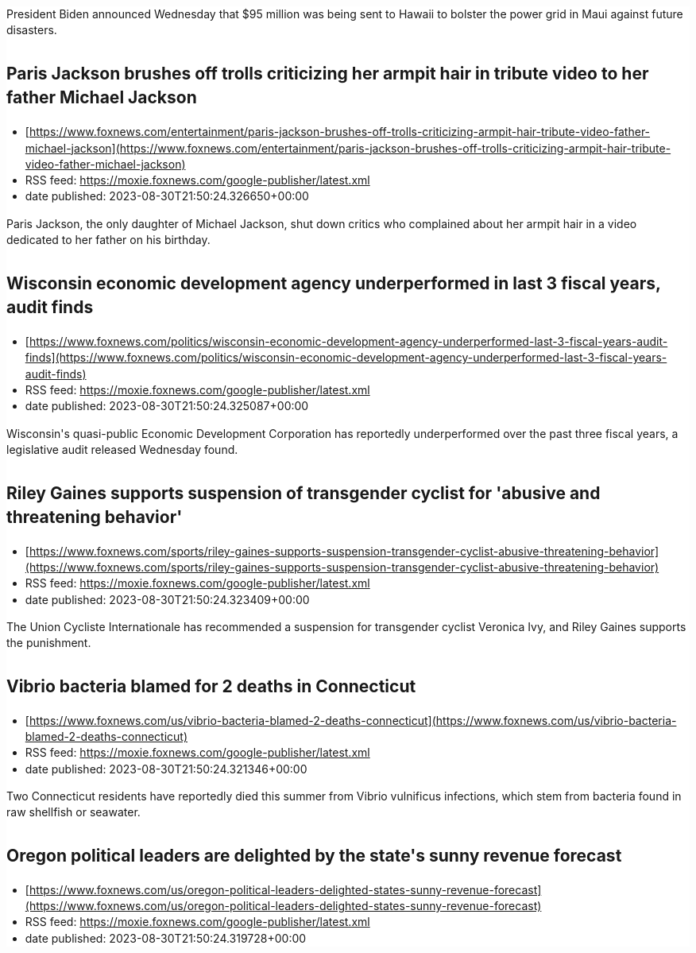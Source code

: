 President Biden announced Wednesday that $95 million was being sent to Hawaii to bolster the power grid in Maui against future disasters.

## Paris Jackson brushes off trolls criticizing her armpit hair in tribute video to her father Michael Jackson
 - [https://www.foxnews.com/entertainment/paris-jackson-brushes-off-trolls-criticizing-armpit-hair-tribute-video-father-michael-jackson](https://www.foxnews.com/entertainment/paris-jackson-brushes-off-trolls-criticizing-armpit-hair-tribute-video-father-michael-jackson)
 - RSS feed: https://moxie.foxnews.com/google-publisher/latest.xml
 - date published: 2023-08-30T21:50:24.326650+00:00

Paris Jackson, the only daughter of Michael Jackson, shut down critics who complained about her armpit hair in a video dedicated to her father on his birthday.

## Wisconsin economic development agency underperformed in last 3 fiscal years, audit finds
 - [https://www.foxnews.com/politics/wisconsin-economic-development-agency-underperformed-last-3-fiscal-years-audit-finds](https://www.foxnews.com/politics/wisconsin-economic-development-agency-underperformed-last-3-fiscal-years-audit-finds)
 - RSS feed: https://moxie.foxnews.com/google-publisher/latest.xml
 - date published: 2023-08-30T21:50:24.325087+00:00

Wisconsin&apos;s quasi-public Economic Development Corporation has reportedly underperformed over the past three fiscal years, a legislative audit released Wednesday found.

## Riley Gaines supports suspension of transgender cyclist for 'abusive and threatening behavior'
 - [https://www.foxnews.com/sports/riley-gaines-supports-suspension-transgender-cyclist-abusive-threatening-behavior](https://www.foxnews.com/sports/riley-gaines-supports-suspension-transgender-cyclist-abusive-threatening-behavior)
 - RSS feed: https://moxie.foxnews.com/google-publisher/latest.xml
 - date published: 2023-08-30T21:50:24.323409+00:00

The Union Cycliste Internationale has recommended a suspension for transgender cyclist Veronica Ivy, and Riley Gaines supports the punishment.

## Vibrio bacteria blamed for 2 deaths in Connecticut
 - [https://www.foxnews.com/us/vibrio-bacteria-blamed-2-deaths-connecticut](https://www.foxnews.com/us/vibrio-bacteria-blamed-2-deaths-connecticut)
 - RSS feed: https://moxie.foxnews.com/google-publisher/latest.xml
 - date published: 2023-08-30T21:50:24.321346+00:00

Two Connecticut residents have reportedly died this summer from Vibrio vulnificus infections, which stem from bacteria found in raw shellfish or seawater.

## Oregon political leaders are delighted by the state's sunny revenue forecast
 - [https://www.foxnews.com/us/oregon-political-leaders-delighted-states-sunny-revenue-forecast](https://www.foxnews.com/us/oregon-political-leaders-delighted-states-sunny-revenue-forecast)
 - RSS feed: https://moxie.foxnews.com/google-publisher/latest.xml
 - date published: 2023-08-30T21:50:24.319728+00:00

